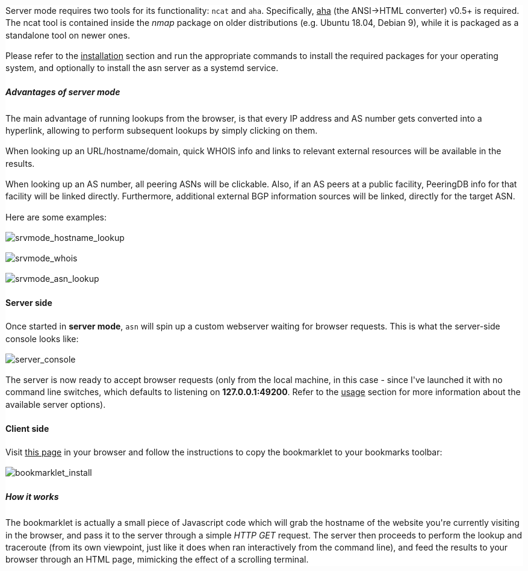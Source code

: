 Server mode requires two tools for its functionality: `ncat` and `aha`. Specifically, [aha](https://github.com/theZiz/aha) (the ANSI->HTML converter) v0.5+ is required. The ncat tool is contained inside the *nmap* package on older distributions (e.g. Ubuntu 18.04, Debian 9), while it is packaged as a standalone tool on newer ones.

Please refer to the [installation](#installation) section and run the appropriate commands to install the required packages for your operating system, and optionally to install the asn server as a systemd service.

##### *Advantages of server mode*

The main advantage of running lookups from the browser, is that every IP address and AS number gets converted into a hyperlink, allowing to perform subsequent lookups by simply clicking on them.

When looking up an URL/hostname/domain, quick WHOIS info and links to relevant external resources will be available in the results.

When looking up an AS number, all peering ASNs will be clickable. Also, if an AS peers at a public facility, PeeringDB info for that facility will be linked directly. Furthermore, additional external BGP information sources will be linked, directly for the target ASN.

Here are some examples:

![srvmode_hostname_lookup](https://user-images.githubusercontent.com/24555810/117340152-e1217a00-aea0-11eb-9d8f-abaea0d3389e.png)

![srvmode_whois](https://user-images.githubusercontent.com/24555810/117340278-01e9cf80-aea1-11eb-8cad-457f60e80a86.png)

![srvmode_asn_lookup](https://user-images.githubusercontent.com/24555810/117340969-d7e4dd00-aea1-11eb-8e94-88d166f67360.png)

#### Server side

Once started in **server mode**, `asn` will spin up a custom webserver waiting for browser requests. This is what the server-side console looks like:

![server_console](https://user-images.githubusercontent.com/24555810/102154363-80ee5500-3e79-11eb-840f-53e3619be2e4.png)

The server is now ready to accept browser requests (only from the local machine, in this case - since I've launched it with no command line switches, which defaults to listening on **127.0.0.1:49200**. Refer to the [usage](#usage) section for more information about the available server options).

#### Client side

Visit [this page](http://127.0.0.1:49200/asn_bookmarklet) in your browser and follow the instructions to copy the bookmarklet to your bookmarks toolbar:

![bookmarklet_install](https://user-images.githubusercontent.com/24555810/102159720-640b4f00-3e84-11eb-8360-afa79b6f0f5f.png)

##### *How it works*

The bookmarklet is actually a small piece of Javascript code which will grab the hostname of the website you're currently visiting in the browser, and pass it to the server through a simple *HTTP GET* request. The server then proceeds to perform the lookup and traceroute (from its own viewpoint, just like it does when ran interactively from the command line), and feed the results to your browser through an HTML page, mimicking the effect of a scrolling terminal.
